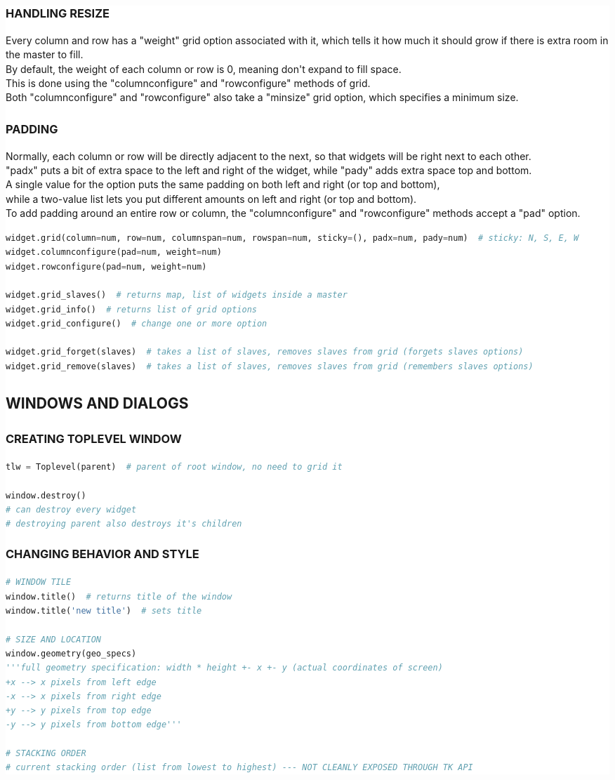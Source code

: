 ### HANDLING RESIZE

Every column and row has a "weight" grid option associated with it, which tells it how much it should grow if there is extra room in the master to fill.  
By default, the weight of each column or row is 0, meaning don't expand to fill space.  
This is done using the "columnconfigure" and "rowconfigure" methods of grid.  
Both "columnconfigure" and "rowconfigure" also take a "minsize" grid option, which specifies a minimum size.

### PADDING

Normally, each column or row will be directly adjacent to the next, so that widgets will be right next to each other.  
"padx" puts a bit of extra space to the left and right of the widget, while "pady" adds extra space top and bottom.  
A single value for the option puts the same padding on both left and right (or top and bottom),  
while a two-value list lets you put different amounts on left and right (or top and bottom).  
To add padding around an entire row or column, the "columnconfigure" and "rowconfigure" methods accept a "pad" option.  

```py linenums="1"
widget.grid(column=num, row=num, columnspan=num, rowspan=num, sticky=(), padx=num, pady=num)  # sticky: N, S, E, W
widget.columnconfigure(pad=num, weight=num)
widget.rowconfigure(pad=num, weight=num)

widget.grid_slaves()  # returns map, list of widgets inside a master
widget.grid_info()  # returns list of grid options
widget.grid_configure()  # change one or more option

widget.grid_forget(slaves)  # takes a list of slaves, removes slaves from grid (forgets slaves options)
widget.grid_remove(slaves)  # takes a list of slaves, removes slaves from grid (remembers slaves options)
```

## WINDOWS AND DIALOGS

### CREATING TOPLEVEL WINDOW

```py linenums="1"
tlw = Toplevel(parent)  # parent of root window, no need to grid it

window.destroy()
# can destroy every widget
# destroying parent also destroys it's children
```

### CHANGING BEHAVIOR AND STYLE

```py linenums="1"
# WINDOW TILE
window.title()  # returns title of the window
window.title('new title')  # sets title

# SIZE AND LOCATION
window.geometry(geo_specs)
'''full geometry specification: width * height +- x +- y (actual coordinates of screen)
+x --> x pixels from left edge
-x --> x pixels from right edge
+y --> y pixels from top edge
-y --> y pixels from bottom edge'''

# STACKING ORDER
# current stacking order (list from lowest to highest) --- NOT CLEANLY EXPOSED THROUGH TK API
```